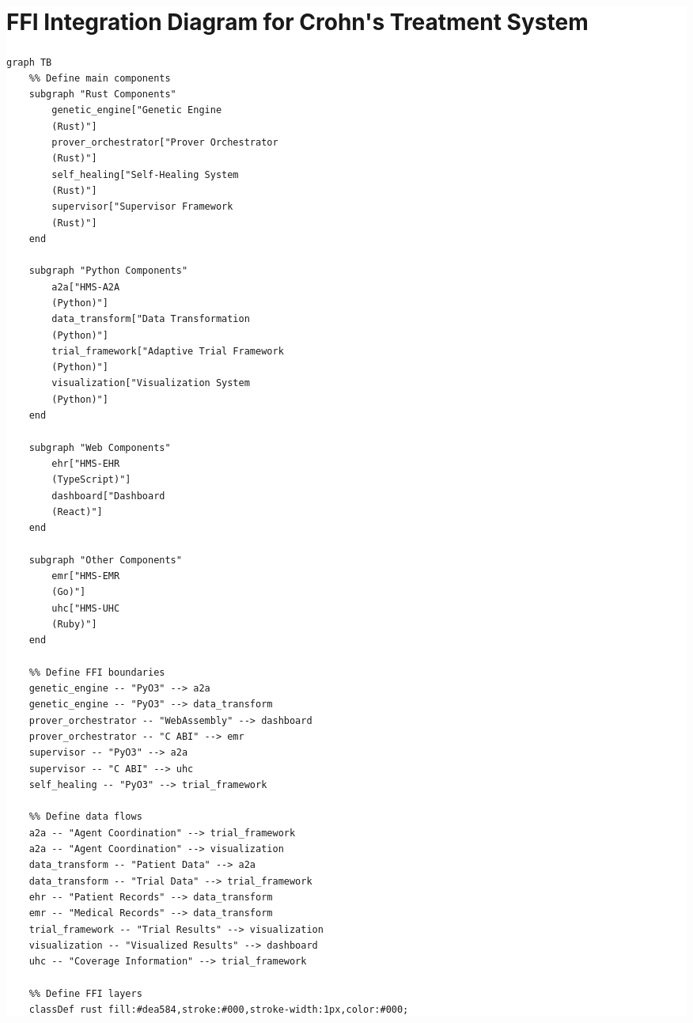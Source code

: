 # FFI Integration Diagram for Crohn's Treatment System

```mermaid
graph TB
    %% Define main components
    subgraph "Rust Components"
        genetic_engine["Genetic Engine
        (Rust)"]
        prover_orchestrator["Prover Orchestrator
        (Rust)"]
        self_healing["Self-Healing System
        (Rust)"]
        supervisor["Supervisor Framework
        (Rust)"]
    end
    
    subgraph "Python Components"
        a2a["HMS-A2A
        (Python)"]
        data_transform["Data Transformation
        (Python)"]
        trial_framework["Adaptive Trial Framework
        (Python)"]
        visualization["Visualization System
        (Python)"]
    end
    
    subgraph "Web Components"
        ehr["HMS-EHR
        (TypeScript)"]
        dashboard["Dashboard
        (React)"]
    end
    
    subgraph "Other Components"
        emr["HMS-EMR
        (Go)"]
        uhc["HMS-UHC
        (Ruby)"]
    end
    
    %% Define FFI boundaries
    genetic_engine -- "PyO3" --> a2a
    genetic_engine -- "PyO3" --> data_transform
    prover_orchestrator -- "WebAssembly" --> dashboard
    prover_orchestrator -- "C ABI" --> emr
    supervisor -- "PyO3" --> a2a
    supervisor -- "C ABI" --> uhc
    self_healing -- "PyO3" --> trial_framework
    
    %% Define data flows
    a2a -- "Agent Coordination" --> trial_framework
    a2a -- "Agent Coordination" --> visualization
    data_transform -- "Patient Data" --> a2a
    data_transform -- "Trial Data" --> trial_framework
    ehr -- "Patient Records" --> data_transform
    emr -- "Medical Records" --> data_transform
    trial_framework -- "Trial Results" --> visualization
    visualization -- "Visualized Results" --> dashboard
    uhc -- "Coverage Information" --> trial_framework
    
    %% Define FFI layers
    classDef rust fill:#dea584,stroke:#000,stroke-width:1px,color:#000;
```